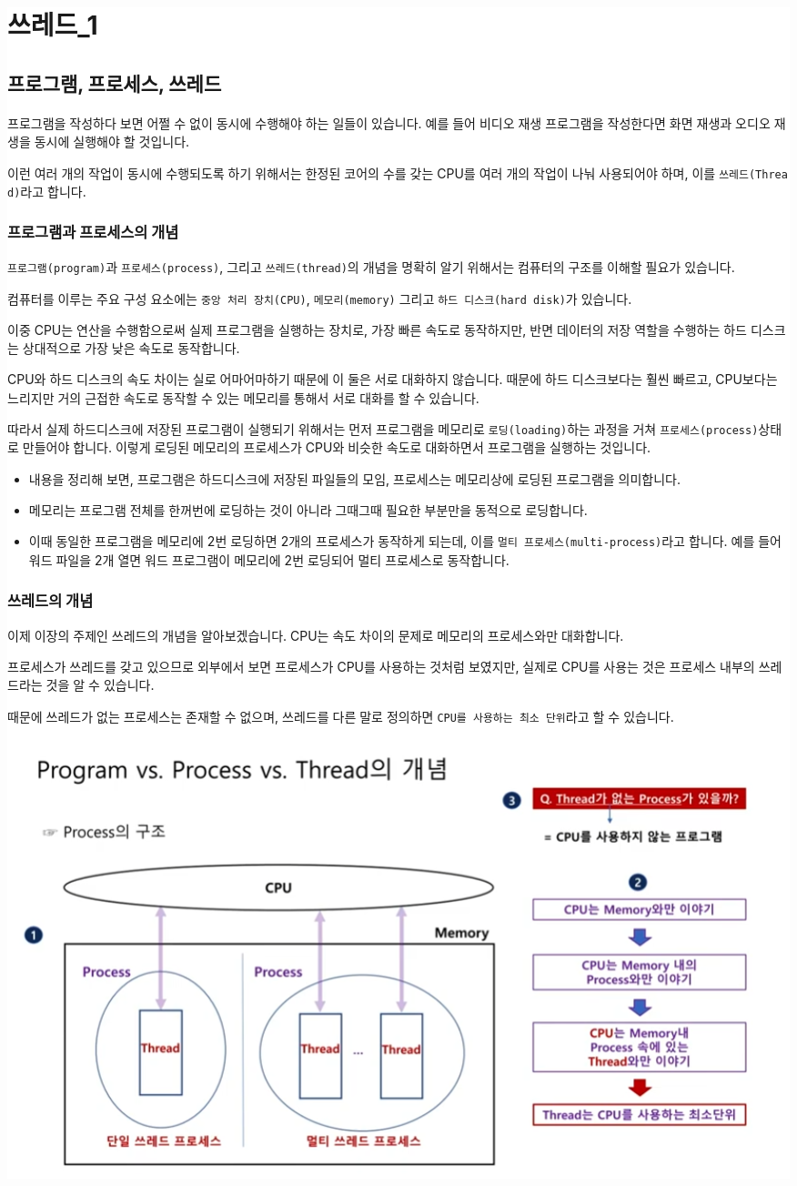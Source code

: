 # 쓰레드_1

## 프로그램, 프로세스, 쓰레드
프로그램을 작성하다 보면 어쩔 수 없이 동시에 수행해야 하는 일들이 있습니다.
예를 들어 비디오 재생 프로그램을 작성한다면 화면 재생과 오디오 재생을 동시에 실행해야 할 것입니다.

이런 여러 개의 작업이 동시에 수행되도록 하기 위해서는 한정된 코어의 수를 갖는 CPU를 여러 개의 작업이 나눠 사용되어야 하며, 이를 `쓰레드(Thread)`라고 합니다.

### 프로그램과 프로세스의 개념
`프로그램(program)`과 `프로세스(process)`, 그리고 `쓰레드(thread)`의 개념을 명확히 알기 위해서는 컴퓨터의 구조를 이해할 필요가 있습니다.

컴퓨터를 이루는 주요 구성 요소에는 `중앙 처리 장치(CPU)`, `메모리(memory)` 그리고 `하드 디스크(hard disk)`가 있습니다.

이중 CPU는 연산을 수행함으로써 실제 프로그램을 실행하는 장치로, 가장 빠른 속도로 동작하지만, 반면 데이터의 저장 역할을 수행하는 하드 디스크는 상대적으로 가장 낮은 속도로 동작합니다.

CPU와 하드 디스크의 속도 차이는 실로 어마어마하기 때문에 이 둘은 서로 대화하지 않습니다.
때문에 하드 디스크보다는 훨씬 빠르고, CPU보다는 느리지만 거의 근접한 속도로 동작할 수 있는 메모리를 통해서 서로 대화를 할 수 있습니다.

따라서 실제 하드디스크에 저장된 프로그램이 실행되기 위해서는 먼저 프로그램을 메모리로 `로딩(loading)`하는 과정을 거쳐 `프로세스(process)`상태로 만들어야 합니다.
이렇게 로딩된 메모리의 프로세스가 CPU와 비슷한 속도로 대화하면서 프로그램을 실행하는 것입니다.

- 내용을 정리해 보면, 프로그램은 하드디스크에 저장된 파일들의 모임, 프로세스는 메모리상에 로딩된 프로그램을 의미합니다.

- 메모리는 프로그램 전체를 한꺼번에 로딩하는 것이 아니라 그때그때 필요한 부분만을 동적으로 로딩합니다.

- 이때 동일한 프로그램을 메모리에 2번 로딩하면 2개의 프로세스가 동작하게 되는데, 이를 `멀티 프로세스(multi-process)`라고 합니다.
예를 들어 워드 파일을 2개 열면 워드 프로그램이 메모리에 2번 로딩되어 멀티 프로세스로 동작합니다.


### 쓰레드의 개념
이제 이장의 주제인 쓰레드의 개념을 알아보겠습니다.
CPU는 속도 차이의 문제로 메모리의 프로세스와만 대화합니다.

프로세스가 쓰레드를 갖고 있으므로 외부에서 보면 프로세스가 CPU를 사용하는 것처럼 보였지만, 실제로 CPU를 사용는 것은 프로세스 내부의 쓰레드라는 것을 알 수 있습니다.

때문에 쓰레드가 없는 프로세스는 존재할 수 없으며, 쓰레드를 다른 말로 정의하면 `CPU를 사용하는 최소 단위`라고 할 수 있습니다.

![thread](asset/thread.png)

